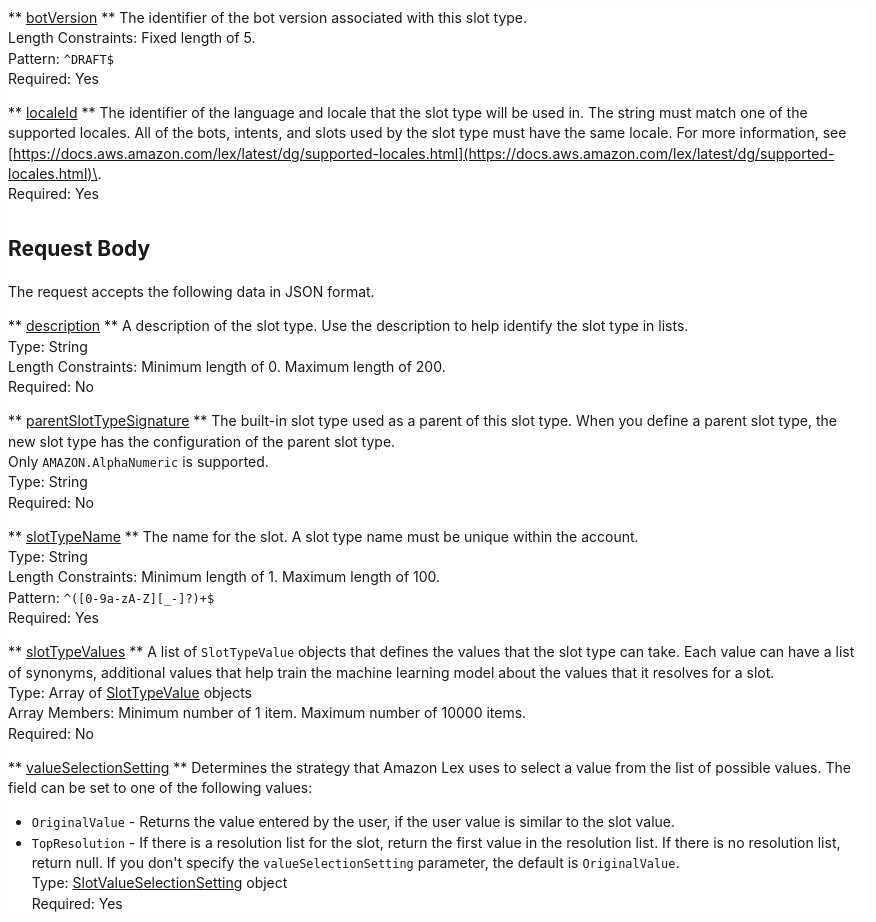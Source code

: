  ** [botVersion](#API_CreateSlotType_RequestSyntax) **   <a name="lexv2-CreateSlotType-request-botVersion"></a>
The identifier of the bot version associated with this slot type\.  
Length Constraints: Fixed length of 5\.  
Pattern: `^DRAFT$`   
Required: Yes

 ** [localeId](#API_CreateSlotType_RequestSyntax) **   <a name="lexv2-CreateSlotType-request-localeId"></a>
The identifier of the language and locale that the slot type will be used in\. The string must match one of the supported locales\. All of the bots, intents, and slots used by the slot type must have the same locale\. For more information, see [https://docs.aws.amazon.com/lex/latest/dg/supported-locales.html](https://docs.aws.amazon.com/lex/latest/dg/supported-locales.html)\.  
Required: Yes

## Request Body<a name="API_CreateSlotType_RequestBody"></a>

The request accepts the following data in JSON format\.

 ** [description](#API_CreateSlotType_RequestSyntax) **   <a name="lexv2-CreateSlotType-request-description"></a>
A description of the slot type\. Use the description to help identify the slot type in lists\.  
Type: String  
Length Constraints: Minimum length of 0\. Maximum length of 200\.  
Required: No

 ** [parentSlotTypeSignature](#API_CreateSlotType_RequestSyntax) **   <a name="lexv2-CreateSlotType-request-parentSlotTypeSignature"></a>
The built\-in slot type used as a parent of this slot type\. When you define a parent slot type, the new slot type has the configuration of the parent slot type\.  
Only `AMAZON.AlphaNumeric` is supported\.  
Type: String  
Required: No

 ** [slotTypeName](#API_CreateSlotType_RequestSyntax) **   <a name="lexv2-CreateSlotType-request-slotTypeName"></a>
The name for the slot\. A slot type name must be unique within the account\.  
Type: String  
Length Constraints: Minimum length of 1\. Maximum length of 100\.  
Pattern: `^([0-9a-zA-Z][_-]?)+$`   
Required: Yes

 ** [slotTypeValues](#API_CreateSlotType_RequestSyntax) **   <a name="lexv2-CreateSlotType-request-slotTypeValues"></a>
A list of `SlotTypeValue` objects that defines the values that the slot type can take\. Each value can have a list of synonyms, additional values that help train the machine learning model about the values that it resolves for a slot\.  
Type: Array of [SlotTypeValue](API_SlotTypeValue.md) objects  
Array Members: Minimum number of 1 item\. Maximum number of 10000 items\.  
Required: No

 ** [valueSelectionSetting](#API_CreateSlotType_RequestSyntax) **   <a name="lexv2-CreateSlotType-request-valueSelectionSetting"></a>
Determines the strategy that Amazon Lex uses to select a value from the list of possible values\. The field can be set to one of the following values:  
+  `OriginalValue` \- Returns the value entered by the user, if the user value is similar to the slot value\.
+  `TopResolution` \- If there is a resolution list for the slot, return the first value in the resolution list\. If there is no resolution list, return null\.
If you don't specify the `valueSelectionSetting` parameter, the default is `OriginalValue`\.  
Type: [SlotValueSelectionSetting](API_SlotValueSelectionSetting.md) object  
Required: Yes
